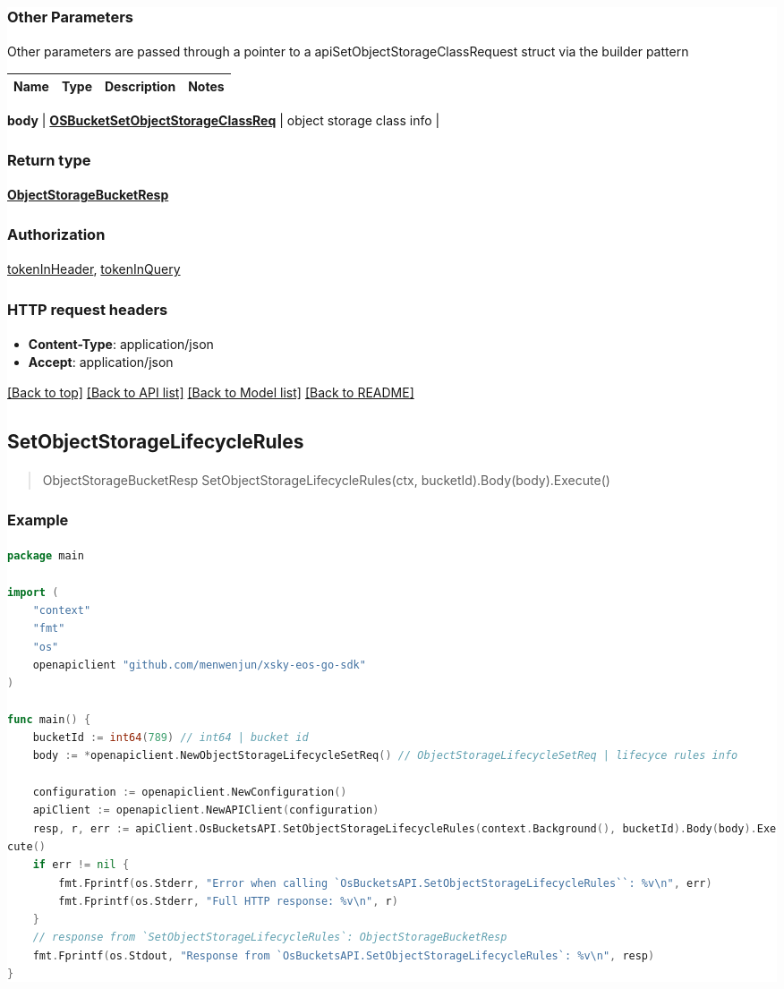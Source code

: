 ### Other Parameters

Other parameters are passed through a pointer to a apiSetObjectStorageClassRequest struct via the builder pattern


Name | Type | Description  | Notes
------------- | ------------- | ------------- | -------------

 **body** | [**OSBucketSetObjectStorageClassReq**](OSBucketSetObjectStorageClassReq.md) | object storage class info | 

### Return type

[**ObjectStorageBucketResp**](ObjectStorageBucketResp.md)

### Authorization

[tokenInHeader](../README.md#tokenInHeader), [tokenInQuery](../README.md#tokenInQuery)

### HTTP request headers

- **Content-Type**: application/json
- **Accept**: application/json

[[Back to top]](#) [[Back to API list]](../README.md#documentation-for-api-endpoints)
[[Back to Model list]](../README.md#documentation-for-models)
[[Back to README]](../README.md)


## SetObjectStorageLifecycleRules

> ObjectStorageBucketResp SetObjectStorageLifecycleRules(ctx, bucketId).Body(body).Execute()





### Example

```go
package main

import (
	"context"
	"fmt"
	"os"
	openapiclient "github.com/menwenjun/xsky-eos-go-sdk"
)

func main() {
	bucketId := int64(789) // int64 | bucket id
	body := *openapiclient.NewObjectStorageLifecycleSetReq() // ObjectStorageLifecycleSetReq | lifecyce rules info

	configuration := openapiclient.NewConfiguration()
	apiClient := openapiclient.NewAPIClient(configuration)
	resp, r, err := apiClient.OsBucketsAPI.SetObjectStorageLifecycleRules(context.Background(), bucketId).Body(body).Execute()
	if err != nil {
		fmt.Fprintf(os.Stderr, "Error when calling `OsBucketsAPI.SetObjectStorageLifecycleRules``: %v\n", err)
		fmt.Fprintf(os.Stderr, "Full HTTP response: %v\n", r)
	}
	// response from `SetObjectStorageLifecycleRules`: ObjectStorageBucketResp
	fmt.Fprintf(os.Stdout, "Response from `OsBucketsAPI.SetObjectStorageLifecycleRules`: %v\n", resp)
}
```
